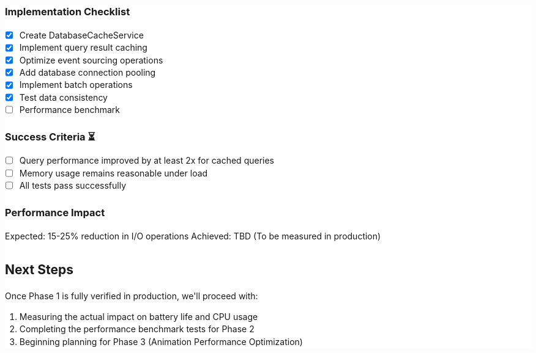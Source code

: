 ### Implementation Checklist

- [x] Create DatabaseCacheService
- [x] Implement query result caching
- [x] Optimize event sourcing operations
- [x] Add database connection pooling
- [x] Implement batch operations
- [x] Test data consistency
- [ ] Performance benchmark

### Success Criteria ⏳

- [ ] Query performance improved by at least 2x for cached queries
- [ ] Memory usage remains reasonable under load
- [ ] All tests pass successfully

### Performance Impact

Expected: 15-25% reduction in I/O operations
Achieved: TBD (To be measured in production)

## Next Steps

Once Phase 1 is fully verified in production, we'll proceed with:
1. Measuring the actual impact on battery life and CPU usage
2. Completing the performance benchmark tests for Phase 2
3. Beginning planning for Phase 3 (Animation Performance Optimization) 